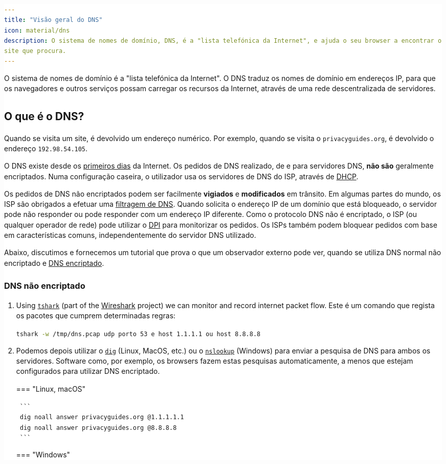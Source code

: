 ```yaml
---
title: "Visão geral do DNS"
icon: material/dns
description: O sistema de nomes de domínio, DNS, é a "lista telefónica da Internet", e ajuda o seu browser a encontrar o site que procura.
---
```


O sistema de nomes de domínio [](https://en.wikipedia.org/wiki/Domain_Name_System) é a "lista telefónica da Internet". O DNS traduz os nomes de domínio em endereços IP, para que os navegadores e outros serviços possam carregar os recursos da Internet, através de uma rede descentralizada de servidores.

## O que é o DNS?

Quando se visita um site, é devolvido um endereço numérico. Por exemplo, quando se visita o `privacyguides.org`, é devolvido o endereço `192.98.54.105`.

O DNS existe desde os [primeiros dias](https://en.wikipedia.org/wiki/Domain_Name_System#History) da Internet. Os pedidos de DNS realizado, de e para servidores DNS, **não são** geralmente encriptados. Numa configuração caseira, o utilizador usa os servidores de DNS do ISP, através de [DHCP](https://en.wikipedia.org/wiki/Dynamic_Host_Configuration_Protocol).

Os pedidos de DNS não encriptados podem ser facilmente **vigiados** e **modificados** em trânsito. Em algumas partes do mundo, os ISP são obrigados a efetuar uma [filtragem de DNS](https://en.wikipedia.org/wiki/DNS_blocking). Quando solicita o endereço IP de um domínio que está bloqueado, o servidor pode não responder ou pode responder com um endereço IP diferente. Como o protocolo DNS não é encriptado, o ISP (ou qualquer operador de rede) pode utilizar o [DPI](https://en.wikipedia.org/wiki/Deep_packet_inspection) para monitorizar os pedidos. Os ISPs também podem bloquear pedidos com base em características comuns, independentemente do servidor DNS utilizado.

Abaixo, discutimos e fornecemos um tutorial que prova o que um observador externo pode ver, quando se utiliza DNS normal não encriptado e [DNS encriptado](#what-is-encrypted-dns).

### DNS não encriptado

1. Using [`tshark`](https://wireshark.org/docs/man-pages/tshark.html) (part of the [Wireshark](https://en.wikipedia.org/wiki/Wireshark) project) we can monitor and record internet packet flow. Este é um comando que regista os pacotes que cumprem determinadas regras:

    ```bash
    tshark -w /tmp/dns.pcap udp porto 53 e host 1.1.1.1 ou host 8.8.8.8
    ```

2. Podemos depois utilizar o [`dig`](https://en.wikipedia.org/wiki/Dig_(command)) (Linux, MacOS, etc.) ou o [`nslookup`](https://en.wikipedia.org/wiki/Nslookup) (Windows) para enviar a pesquisa de DNS para ambos os servidores. Software como, por exemplo, os browsers fazem estas pesquisas automaticamente, a menos que estejam configurados para utilizar DNS encriptado.

    === "Linux, macOS"

        ```
        dig noall answer privacyguides.org @1.1.1.1.1
        dig noall answer privacyguides.org @8.8.8.8
        ```
    === "Windows"
